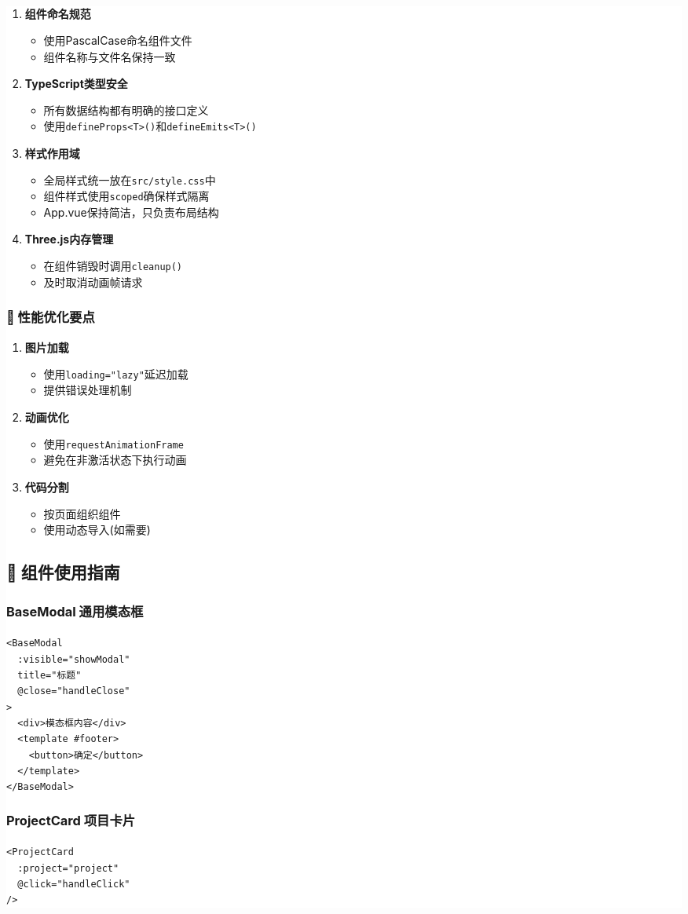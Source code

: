 1. **组件命名规范**
   - 使用PascalCase命名组件文件
   - 组件名称与文件名保持一致

2. **TypeScript类型安全**
   - 所有数据结构都有明确的接口定义
   - 使用`defineProps<T>()`和`defineEmits<T>()`

3. **样式作用域**
   - 全局样式统一放在`src/style.css`中
   - 组件样式使用`scoped`确保样式隔离
   - App.vue保持简洁，只负责布局结构

4. **Three.js内存管理**
   - 在组件销毁时调用`cleanup()`
   - 及时取消动画帧请求

### 🎯 性能优化要点

1. **图片加载**
   - 使用`loading="lazy"`延迟加载
   - 提供错误处理机制

2. **动画优化**
   - 使用`requestAnimationFrame`
   - 避免在非激活状态下执行动画

3. **代码分割**
   - 按页面组织组件
   - 使用动态导入(如需要)

## 🧩 组件使用指南

### BaseModal 通用模态框
```vue
<BaseModal 
  :visible="showModal" 
  title="标题"
  @close="handleClose"
>
  <div>模态框内容</div>
  <template #footer>
    <button>确定</button>
  </template>
</BaseModal>
```

### ProjectCard 项目卡片
```vue
<ProjectCard
  :project="project"
  @click="handleClick"
/>
```

